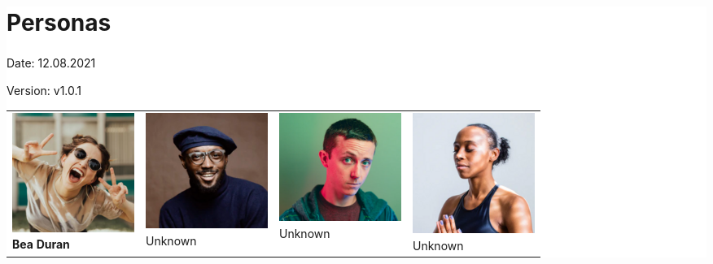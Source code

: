 # Personas

Date: 12.08.2021

Version: v1.0.1

<table>
<tr>
    <td> <img src="./assets/bea.png" alt="bea" width="150"/> <br><b>Bea Duran</b> </td>
<td> <img src="./assets/duncan.png" alt="duncan" width="150"/> <br> Unknown </td>
<td> <img src="./assets/dani.png" alt="dani" width="150"/> <br> Unknown</td>
<td> <img src="./assets/lana.png" alt="lana" width="150"/> <br> Unknown </td>